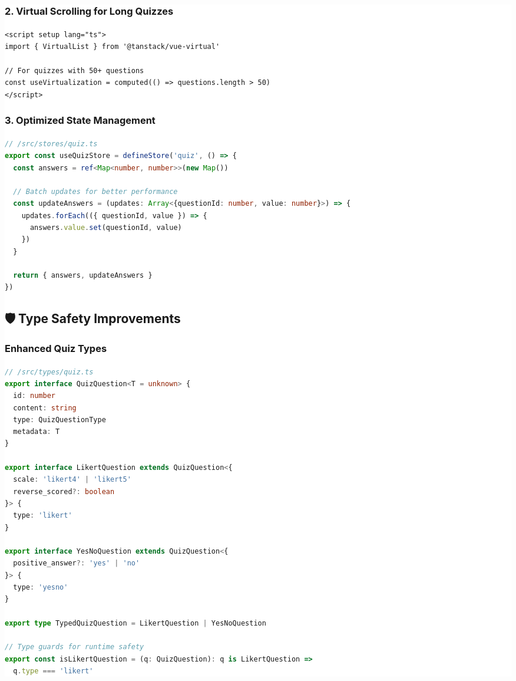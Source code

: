 ### 2. Virtual Scrolling for Long Quizzes
```vue
<script setup lang="ts">
import { VirtualList } from '@tanstack/vue-virtual'

// For quizzes with 50+ questions
const useVirtualization = computed(() => questions.length > 50)
</script>
```

### 3. Optimized State Management
```typescript
// /src/stores/quiz.ts
export const useQuizStore = defineStore('quiz', () => {
  const answers = ref<Map<number, number>>(new Map())

  // Batch updates for better performance
  const updateAnswers = (updates: Array<{questionId: number, value: number}>) => {
    updates.forEach(({ questionId, value }) => {
      answers.value.set(questionId, value)
    })
  }

  return { answers, updateAnswers }
})
```

## 🛡️ Type Safety Improvements

### Enhanced Quiz Types
```typescript
// /src/types/quiz.ts
export interface QuizQuestion<T = unknown> {
  id: number
  content: string
  type: QuizQuestionType
  metadata: T
}

export interface LikertQuestion extends QuizQuestion<{
  scale: 'likert4' | 'likert5'
  reverse_scored?: boolean
}> {
  type: 'likert'
}

export interface YesNoQuestion extends QuizQuestion<{
  positive_answer?: 'yes' | 'no'
}> {
  type: 'yesno'
}

export type TypedQuizQuestion = LikertQuestion | YesNoQuestion

// Type guards for runtime safety
export const isLikertQuestion = (q: QuizQuestion): q is LikertQuestion =>
  q.type === 'likert'
```
